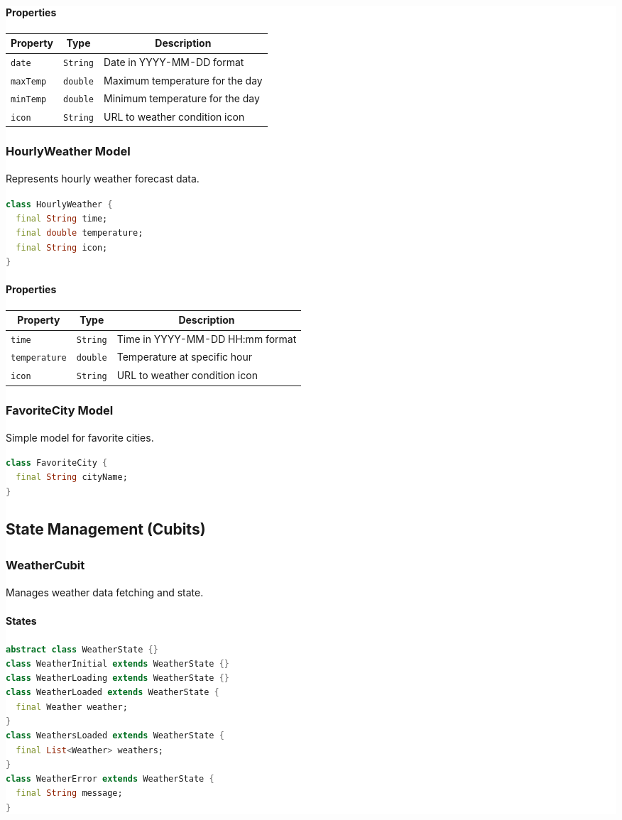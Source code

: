 #### Properties

| Property | Type | Description |
|----------|------|-------------|
| `date` | `String` | Date in YYYY-MM-DD format |
| `maxTemp` | `double` | Maximum temperature for the day |
| `minTemp` | `double` | Minimum temperature for the day |
| `icon` | `String` | URL to weather condition icon |

### HourlyWeather Model

Represents hourly weather forecast data.

```dart
class HourlyWeather {
  final String time;
  final double temperature;
  final String icon;
}
```

#### Properties

| Property | Type | Description |
|----------|------|-------------|
| `time` | `String` | Time in YYYY-MM-DD HH:mm format |
| `temperature` | `double` | Temperature at specific hour |
| `icon` | `String` | URL to weather condition icon |

### FavoriteCity Model

Simple model for favorite cities.

```dart
class FavoriteCity {
  final String cityName;
}
```

## State Management (Cubits)

### WeatherCubit

Manages weather data fetching and state.

#### States

```dart
abstract class WeatherState {}
class WeatherInitial extends WeatherState {}
class WeatherLoading extends WeatherState {}
class WeatherLoaded extends WeatherState {
  final Weather weather;
}
class WeathersLoaded extends WeatherState {
  final List<Weather> weathers;
}
class WeatherError extends WeatherState {
  final String message;
}
```
